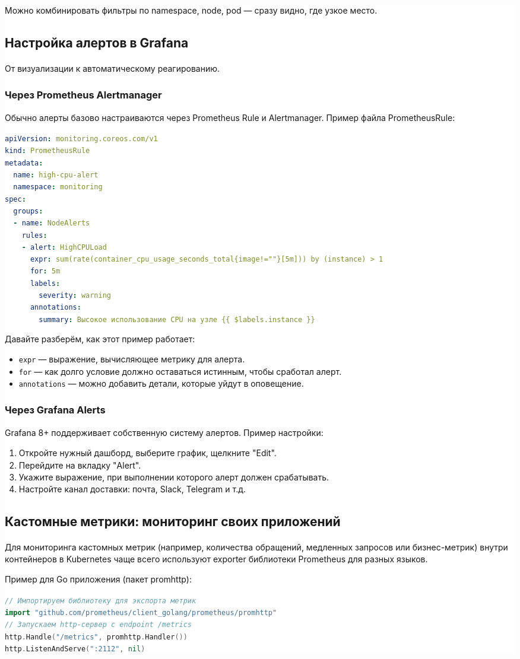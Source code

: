 Можно комбинировать фильтры по namespace, node, pod — сразу видно, где узкое место.

## Настройка алертов в Grafana

От визуализации к автоматическому реагированию.

### Через Prometheus Alertmanager

Обычно алерты базово настраиваются через Prometheus Rule и Alertmanager. Пример файла PrometheusRule:

```yaml
apiVersion: monitoring.coreos.com/v1
kind: PrometheusRule
metadata:
  name: high-cpu-alert
  namespace: monitoring
spec:
  groups:
  - name: NodeAlerts
    rules:
    - alert: HighCPULoad
      expr: sum(rate(container_cpu_usage_seconds_total{image!=""}[5m])) by (instance) > 1
      for: 5m
      labels:
        severity: warning
      annotations:
        summary: Высокое использование CPU на узле {{ $labels.instance }}
```

Давайте разберём, как этот пример работает:

- `expr` — выражение, вычисляющее метрику для алерта.
- `for` — как долго условие должно оставаться истинным, чтобы сработал алерт.
- `annotations` — можно добавить детали, которые уйдут в оповещение.

### Через Grafana Alerts

Grafana 8+ поддерживает собственную систему алертов. Пример настройки:

1. Откройте нужный дашборд, выберите график, щелкните "Edit".
2. Перейдите на вкладку "Alert".
3. Укажите выражение, при выполнении которого алерт должен срабатывать.
4. Настройте канал доставки: почта, Slack, Telegram и т.д.

## Кастомные метрики: мониторинг своих приложений

Для мониторинга кастомных метрик (например, количества обращений, медленных запросов или бизнес-метрик) внутри контейнеров в Kubernetes чаще всего используют exporter библиотеки Prometheus для разных языков.

Пример для Go приложения (пакет promhttp):

```go
// Импортируем библиотеку для экспорта метрик
import "github.com/prometheus/client_golang/prometheus/promhttp"
// Запускаем http-сервер с endpoint /metrics
http.Handle("/metrics", promhttp.Handler())
http.ListenAndServe(":2112", nil)
```
